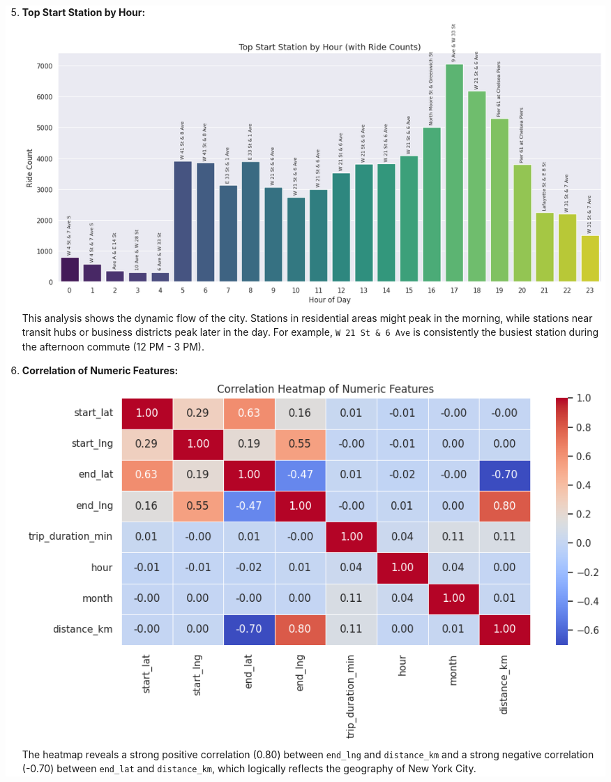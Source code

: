     

5.  **Top Start Station by Hour:** 
![top_sation](assets\top_busiest_station.png)
This analysis shows the dynamic flow of the city. Stations in residential areas might peak in the morning, while stations near transit hubs or business districts peak later in the day. For example, `W 21 St & 6 Ave` is consistently the busiest station during the afternoon commute (12 PM - 3 PM).

    

6.  **Correlation of Numeric Features:** 
![correlation](assets\correlation.png)
The heatmap reveals a strong positive correlation (0.80) between `end_lng` and `distance_km` and a strong negative correlation (-0.70) between `end_lat` and `distance_km`, which logically reflects the geography of New York City.
